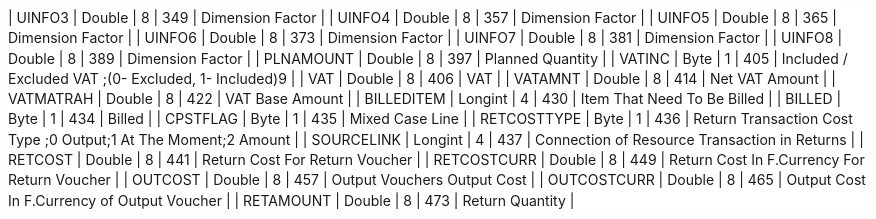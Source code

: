 | UINFO3               | Double     | 8          | 349          | Dimension Factor                                                                                                                                                                                                        |
| UINFO4               | Double     | 8          | 357          | Dimension Factor                                                                                                                                                                                                        |
| UINFO5               | Double     | 8          | 365          | Dimension Factor                                                                                                                                                                                                        |
| UINFO6               | Double     | 8          | 373          | Dimension Factor                                                                                                                                                                                                        |
| UINFO7               | Double     | 8          | 381          | Dimension Factor                                                                                                                                                                                                        |
| UINFO8               | Double     | 8          | 389          | Dimension Factor                                                                                                                                                                                                        |
| PLNAMOUNT            | Double     | 8          | 397          | Planned Quantity                                                                                                                                                                                                        |
| VATINC               | Byte       | 1          | 405          | Included / Excluded VAT ;(0- Excluded, 1- Included)9                                                                                                                                                                    |
| VAT                  | Double     | 8          | 406          | VAT                                                                                                                                                                                                                     |
| VATAMNT              | Double     | 8          | 414          | Net VAT Amount                                                                                                                                                                                                          |
| VATMATRAH            | Double     | 8          | 422          | VAT Base Amount                                                                                                                                                                                                         |
| BILLEDITEM           | Longint    | 4          | 430          | Item That Need To Be Billed                                                                                                                                                                                             |
| BILLED               | Byte       | 1          | 434          | Billed                                                                                                                                                                                                                  |
| CPSTFLAG             | Byte       | 1          | 435          | Mixed Case Line                                                                                                                                                                                                         |
| RETCOSTTYPE          | Byte       | 1          | 436          | Return Transaction Cost Type ;0 Output;1 At The Moment;2 Amount                                                                                                                                                         |
| SOURCELINK           | Longint    | 4          | 437          | Connection of Resource Transaction in Returns                                                                                                                                                                           |
| RETCOST              | Double     | 8          | 441          | Return Cost For Return Voucher                                                                                                                                                                                          |
| RETCOSTCURR          | Double     | 8          | 449          | Return Cost In F.Currency For Return Voucher                                                                                                                                                                            |
| OUTCOST              | Double     | 8          | 457          | Output Vouchers Output Cost                                                                                                                                                                                             |
| OUTCOSTCURR          | Double     | 8          | 465          | Output Cost In F.Currency of Output Voucher                                                                                                                                                                             |
| RETAMOUNT            | Double     | 8          | 473          | Return Quantity                                                                                                                                                                                                         |